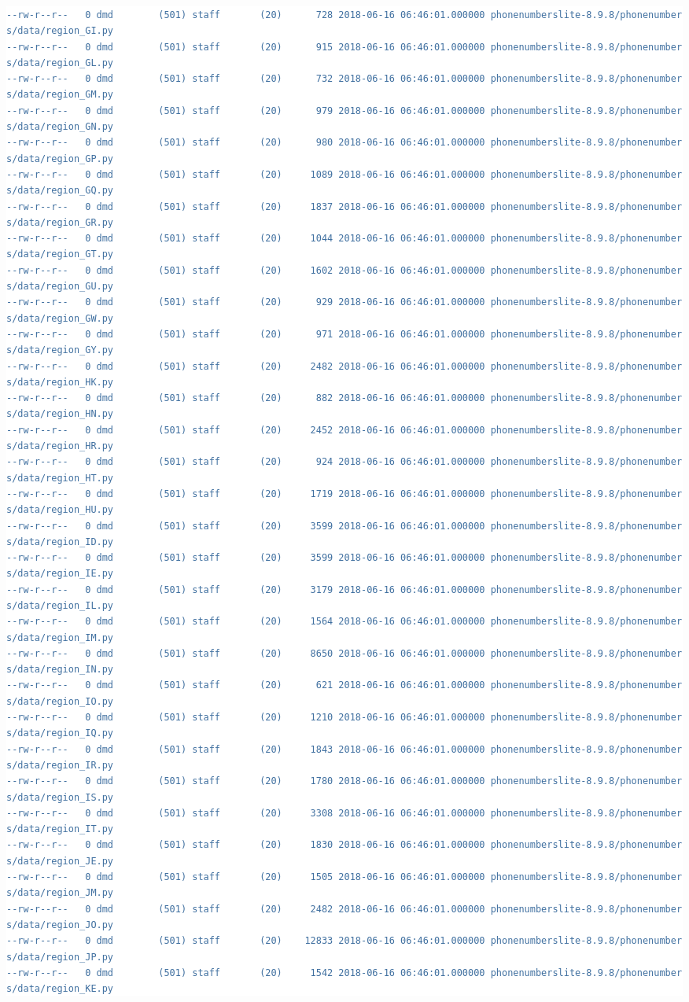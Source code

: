 ```diff
--rw-r--r--   0 dmd        (501) staff       (20)      728 2018-06-16 06:46:01.000000 phonenumberslite-8.9.8/phonenumbers/data/region_GI.py
--rw-r--r--   0 dmd        (501) staff       (20)      915 2018-06-16 06:46:01.000000 phonenumberslite-8.9.8/phonenumbers/data/region_GL.py
--rw-r--r--   0 dmd        (501) staff       (20)      732 2018-06-16 06:46:01.000000 phonenumberslite-8.9.8/phonenumbers/data/region_GM.py
--rw-r--r--   0 dmd        (501) staff       (20)      979 2018-06-16 06:46:01.000000 phonenumberslite-8.9.8/phonenumbers/data/region_GN.py
--rw-r--r--   0 dmd        (501) staff       (20)      980 2018-06-16 06:46:01.000000 phonenumberslite-8.9.8/phonenumbers/data/region_GP.py
--rw-r--r--   0 dmd        (501) staff       (20)     1089 2018-06-16 06:46:01.000000 phonenumberslite-8.9.8/phonenumbers/data/region_GQ.py
--rw-r--r--   0 dmd        (501) staff       (20)     1837 2018-06-16 06:46:01.000000 phonenumberslite-8.9.8/phonenumbers/data/region_GR.py
--rw-r--r--   0 dmd        (501) staff       (20)     1044 2018-06-16 06:46:01.000000 phonenumberslite-8.9.8/phonenumbers/data/region_GT.py
--rw-r--r--   0 dmd        (501) staff       (20)     1602 2018-06-16 06:46:01.000000 phonenumberslite-8.9.8/phonenumbers/data/region_GU.py
--rw-r--r--   0 dmd        (501) staff       (20)      929 2018-06-16 06:46:01.000000 phonenumberslite-8.9.8/phonenumbers/data/region_GW.py
--rw-r--r--   0 dmd        (501) staff       (20)      971 2018-06-16 06:46:01.000000 phonenumberslite-8.9.8/phonenumbers/data/region_GY.py
--rw-r--r--   0 dmd        (501) staff       (20)     2482 2018-06-16 06:46:01.000000 phonenumberslite-8.9.8/phonenumbers/data/region_HK.py
--rw-r--r--   0 dmd        (501) staff       (20)      882 2018-06-16 06:46:01.000000 phonenumberslite-8.9.8/phonenumbers/data/region_HN.py
--rw-r--r--   0 dmd        (501) staff       (20)     2452 2018-06-16 06:46:01.000000 phonenumberslite-8.9.8/phonenumbers/data/region_HR.py
--rw-r--r--   0 dmd        (501) staff       (20)      924 2018-06-16 06:46:01.000000 phonenumberslite-8.9.8/phonenumbers/data/region_HT.py
--rw-r--r--   0 dmd        (501) staff       (20)     1719 2018-06-16 06:46:01.000000 phonenumberslite-8.9.8/phonenumbers/data/region_HU.py
--rw-r--r--   0 dmd        (501) staff       (20)     3599 2018-06-16 06:46:01.000000 phonenumberslite-8.9.8/phonenumbers/data/region_ID.py
--rw-r--r--   0 dmd        (501) staff       (20)     3599 2018-06-16 06:46:01.000000 phonenumberslite-8.9.8/phonenumbers/data/region_IE.py
--rw-r--r--   0 dmd        (501) staff       (20)     3179 2018-06-16 06:46:01.000000 phonenumberslite-8.9.8/phonenumbers/data/region_IL.py
--rw-r--r--   0 dmd        (501) staff       (20)     1564 2018-06-16 06:46:01.000000 phonenumberslite-8.9.8/phonenumbers/data/region_IM.py
--rw-r--r--   0 dmd        (501) staff       (20)     8650 2018-06-16 06:46:01.000000 phonenumberslite-8.9.8/phonenumbers/data/region_IN.py
--rw-r--r--   0 dmd        (501) staff       (20)      621 2018-06-16 06:46:01.000000 phonenumberslite-8.9.8/phonenumbers/data/region_IO.py
--rw-r--r--   0 dmd        (501) staff       (20)     1210 2018-06-16 06:46:01.000000 phonenumberslite-8.9.8/phonenumbers/data/region_IQ.py
--rw-r--r--   0 dmd        (501) staff       (20)     1843 2018-06-16 06:46:01.000000 phonenumberslite-8.9.8/phonenumbers/data/region_IR.py
--rw-r--r--   0 dmd        (501) staff       (20)     1780 2018-06-16 06:46:01.000000 phonenumberslite-8.9.8/phonenumbers/data/region_IS.py
--rw-r--r--   0 dmd        (501) staff       (20)     3308 2018-06-16 06:46:01.000000 phonenumberslite-8.9.8/phonenumbers/data/region_IT.py
--rw-r--r--   0 dmd        (501) staff       (20)     1830 2018-06-16 06:46:01.000000 phonenumberslite-8.9.8/phonenumbers/data/region_JE.py
--rw-r--r--   0 dmd        (501) staff       (20)     1505 2018-06-16 06:46:01.000000 phonenumberslite-8.9.8/phonenumbers/data/region_JM.py
--rw-r--r--   0 dmd        (501) staff       (20)     2482 2018-06-16 06:46:01.000000 phonenumberslite-8.9.8/phonenumbers/data/region_JO.py
--rw-r--r--   0 dmd        (501) staff       (20)    12833 2018-06-16 06:46:01.000000 phonenumberslite-8.9.8/phonenumbers/data/region_JP.py
--rw-r--r--   0 dmd        (501) staff       (20)     1542 2018-06-16 06:46:01.000000 phonenumberslite-8.9.8/phonenumbers/data/region_KE.py
```